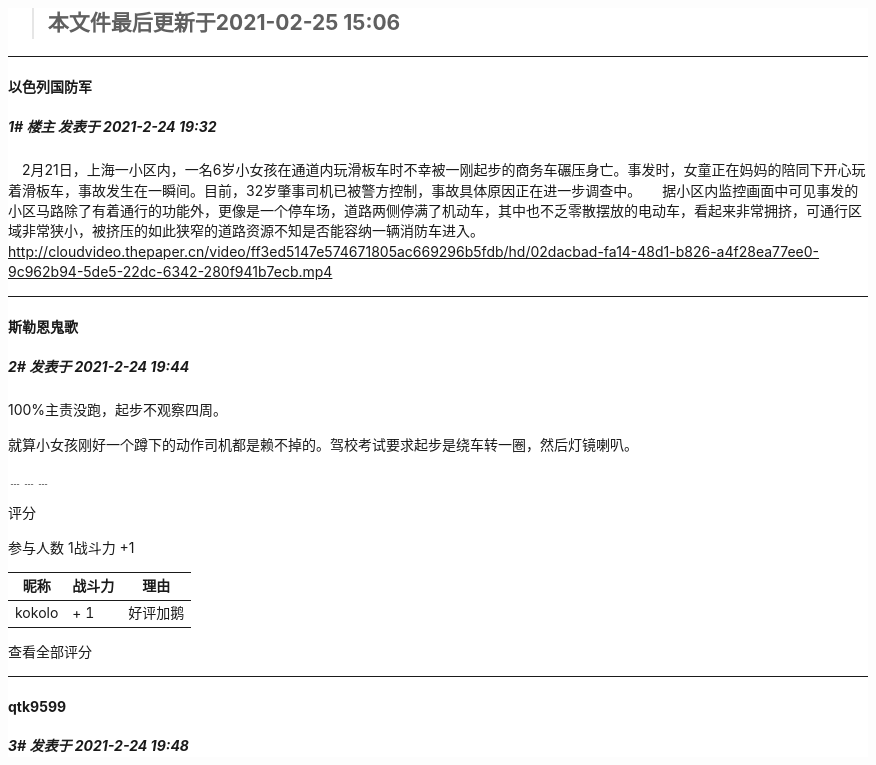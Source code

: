 > ## **本文件最后更新于2021-02-25 15:06** 



*****

####  以色列国防军  
##### 1#       楼主       发表于 2021-2-24 19:32



　2月21日，上海一小区内，一名6岁小女孩在通道内玩滑板车时不幸被一刚起步的商务车碾压身亡。事发时，女童正在妈妈的陪同下开心玩着滑板车，事故发生在一瞬间。目前，32岁肇事司机已被警方控制，事故具体原因正在进一步调查中。　　据小区内监控画面中可见事发的小区马路除了有着通行的功能外，更像是一个停车场，道路两侧停满了机动车，其中也不乏零散摆放的电动车，看起来非常拥挤，可通行区域非常狭小，被挤压的如此狭窄的道路资源不知是否能容纳一辆消防车进入。
http://cloudvideo.thepaper.cn/video/ff3ed5147e574671805ac669296b5fdb/hd/02dacbad-fa14-48d1-b826-a4f28ea77ee0-9c962b94-5de5-22dc-6342-280f941b7ecb.mp4









*****

####  斯勒恩鬼歌  
##### 2#       发表于 2021-2-24 19:44




100%主责没跑，起步不观察四周。

就算小女孩刚好一个蹲下的动作司机都是赖不掉的。驾校考试要求起步是绕车转一圈，然后灯镜喇叭。



﹍﹍﹍

评分





 参与人数 1战斗力 +1

|昵称|战斗力|理由|
|----|---|---|
| kokolo| + 1|好评加鹅|



查看全部评分






*****

####  qtk9599  
##### 3#       发表于 2021-2-24 19:48
